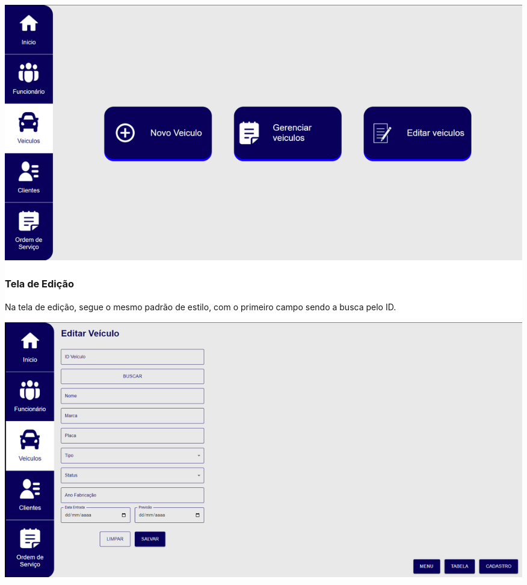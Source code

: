 ![Menu](docs/Captura%20de%20tela%202025-01-31%20151039.png)


### Tela de Edição

Na tela de edição, segue o mesmo padrão de estilo, com o primeiro campo sendo a busca pelo ID.

![TelaEdicao](docs/Captura%20de%20tela%202025-01-31%20151100.png)
